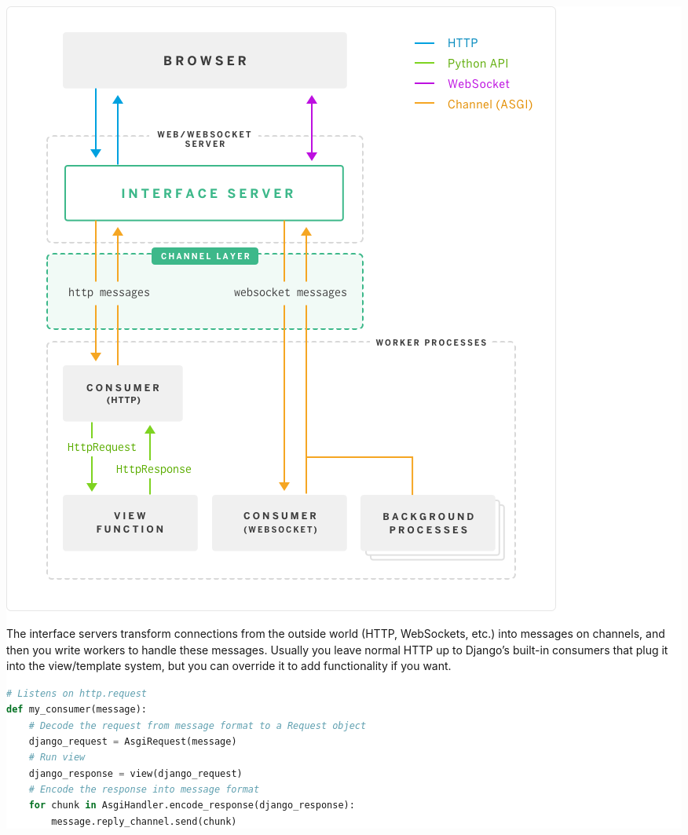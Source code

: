 ![channel](../images/channel.png)

The interface servers transform connections from the outside world (HTTP, WebSockets, etc.) into messages on channels, and then you write workers to handle these messages. Usually you leave normal HTTP up to Django’s built-in consumers that plug it into the view/template system, but you can override it to add functionality if you want.

```python
# Listens on http.request
def my_consumer(message):
    # Decode the request from message format to a Request object
    django_request = AsgiRequest(message)
    # Run view
    django_response = view(django_request)
    # Encode the response into message format
    for chunk in AsgiHandler.encode_response(django_response):
        message.reply_channel.send(chunk)
```
